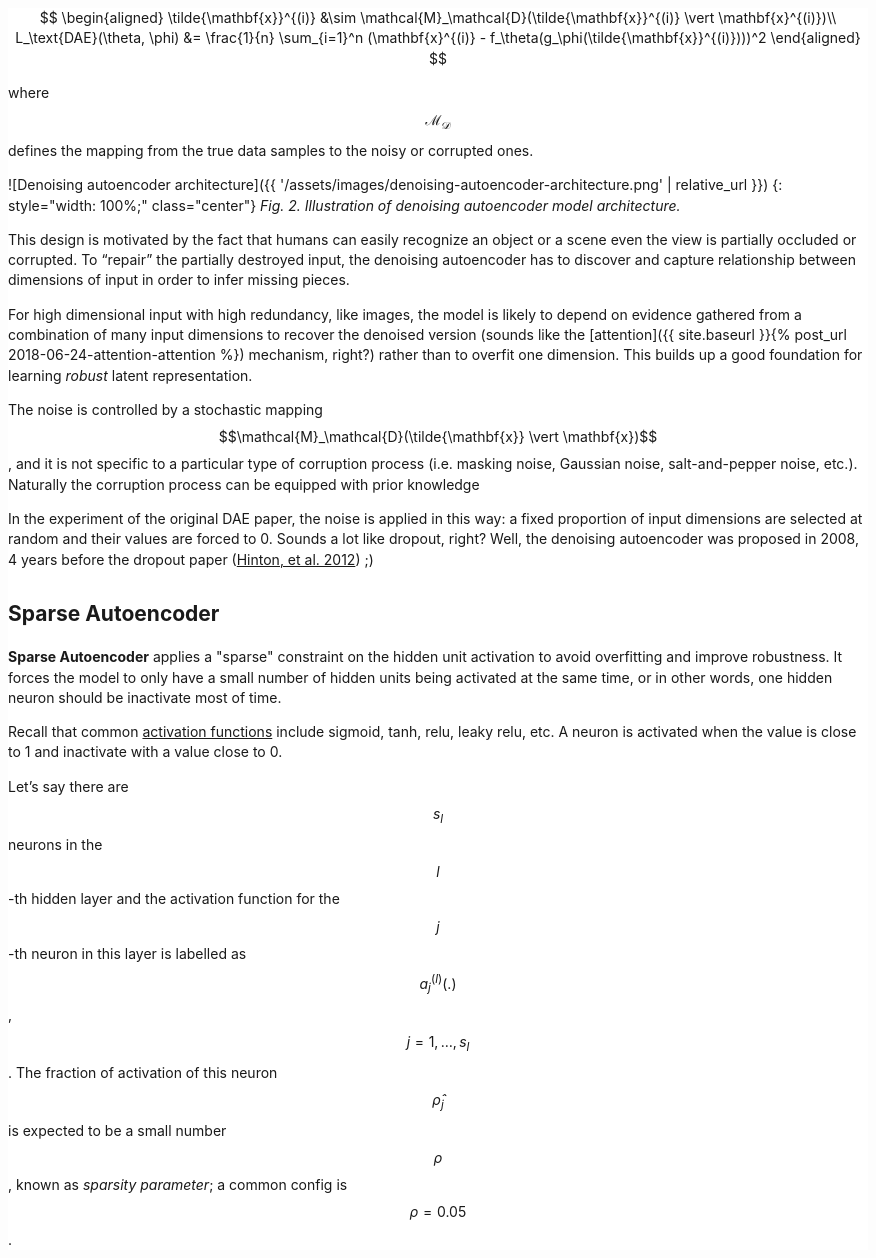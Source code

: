 
$$
\begin{aligned}
\tilde{\mathbf{x}}^{(i)} &\sim \mathcal{M}_\mathcal{D}(\tilde{\mathbf{x}}^{(i)} \vert \mathbf{x}^{(i)})\\
L_\text{DAE}(\theta, \phi) &= \frac{1}{n} \sum_{i=1}^n (\mathbf{x}^{(i)} - f_\theta(g_\phi(\tilde{\mathbf{x}}^{(i)})))^2
\end{aligned}
$$


where $$\mathcal{M}_\mathcal{D}$$ defines the mapping from the true data samples to the noisy or corrupted ones.


![Denoising autoencoder architecture]({{ '/assets/images/denoising-autoencoder-architecture.png' | relative_url }})
{: style="width: 100%;" class="center"}
*Fig. 2. Illustration of denoising autoencoder model architecture.*


This design is motivated by the fact that humans can easily recognize an object or a scene even the view is partially occluded or corrupted. To “repair” the partially destroyed input, the denoising autoencoder has to discover and capture relationship between dimensions of input in order to infer missing pieces. 

For high dimensional input with high redundancy, like images, the model is likely to depend on evidence gathered from a combination of many input dimensions to recover the denoised version (sounds like the [attention]({{ site.baseurl }}{% post_url 2018-06-24-attention-attention %}) mechanism, right?) rather than to overfit one dimension. This builds up a good foundation for learning *robust* latent representation.

The noise is controlled by a stochastic mapping $$\mathcal{M}_\mathcal{D}(\tilde{\mathbf{x}} \vert \mathbf{x})$$, and it is not specific to a particular type of corruption process (i.e. masking noise, Gaussian noise, salt-and-pepper noise, etc.). Naturally the corruption process can be equipped with prior knowledge

In the experiment of the original DAE paper, the noise is applied in this way: a fixed proportion of input dimensions are selected at random and their values are forced to 0. Sounds a lot like dropout, right? Well, the denoising autoencoder was proposed in 2008, 4 years before the dropout paper ([Hinton, et al. 2012](https://www.cs.toronto.edu/~hinton/absps/JMLRdropout.pdf)) ;)




## Sparse Autoencoder

**Sparse Autoencoder** applies a "sparse" constraint on the hidden unit activation to avoid overfitting and improve robustness. It forces the model to only have a small number of hidden units being activated at the same time, or in other words, one hidden neuron should be inactivate most of time.

Recall that common [activation functions](http://cs231n.github.io/neural-networks-1/#actfun) include sigmoid, tanh, relu, leaky relu, etc. A neuron is activated when the value is close to 1 and inactivate with a value close to 0.

Let’s say there are $$s_l$$ neurons in the $$l$$-th hidden layer and the activation function for the $$j$$-th neuron in this layer is labelled as $$a^{(l)}_j(.)$$, $$j=1, \dots, s_l$$. The fraction of activation of this neuron $$\hat{\rho}_j$$ is expected to be a small number $$\rho$$, known as *sparsity parameter*; a common config is $$\rho = 0.05$$.
